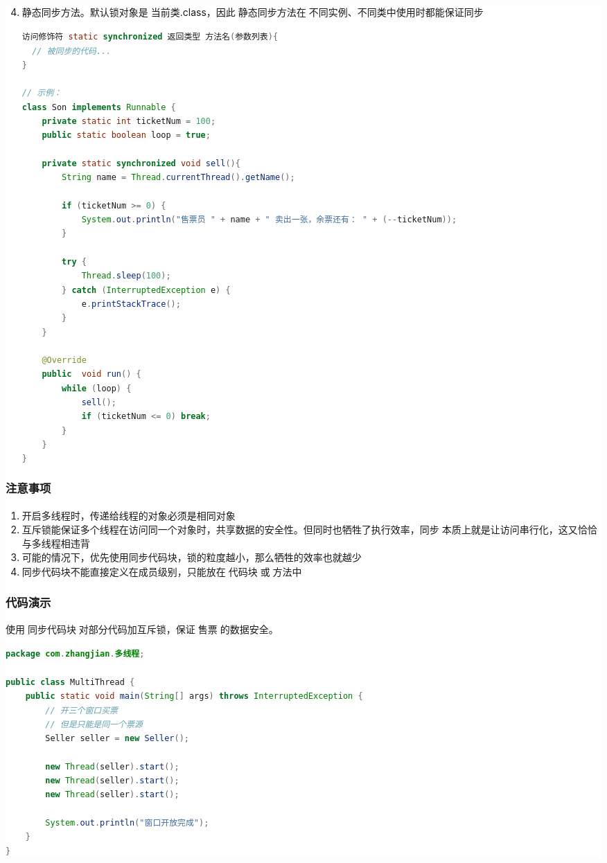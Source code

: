 4. 静态同步方法。默认锁对象是 当前类.class，因此 静态同步方法在 不同实例、不同类中使用时都能保证同步

    ```java
    访问修饰符 static synchronized 返回类型 方法名(参数列表){
      // 被同步的代码...
    }
    
    // 示例：
    class Son implements Runnable {
        private static int ticketNum = 100;
        public static boolean loop = true;
        
        private static synchronized void sell(){
            String name = Thread.currentThread().getName();
    
            if (ticketNum >= 0) {
                System.out.println("售票员 " + name + " 卖出一张，余票还有： " + (--ticketNum));
            }
    
            try {
                Thread.sleep(100);
            } catch (InterruptedException e) {
                e.printStackTrace();
            }
        }
    
        @Override
        public  void run() {
            while (loop) {
                sell();
                if (ticketNum <= 0) break;
            }
        }
    }
    ```

    

### 注意事项

1. 开启多线程时，传递给线程的对象必须是相同对象
2. 互斥锁能保证多个线程在访问同一个对象时，共享数据的安全性。但同时也牺牲了执行效率，同步 本质上就是让访问串行化，这又恰恰与多线程相违背
3. 可能的情况下，优先使用同步代码块，锁的粒度越小，那么牺牲的效率也就越少
4. 同步代码块不能直接定义在成员级别，只能放在 代码块 或 方法中



### 代码演示

使用 同步代码块 对部分代码加互斥锁，保证 售票 的数据安全。

```java
package com.zhangjian.多线程;

public class MultiThread {
    public static void main(String[] args) throws InterruptedException {
        // 开三个窗口买票
        // 但是只能是同一个票源
        Seller seller = new Seller();

        new Thread(seller).start();
        new Thread(seller).start();
        new Thread(seller).start();

        System.out.println("窗口开放完成");
    }
}


```